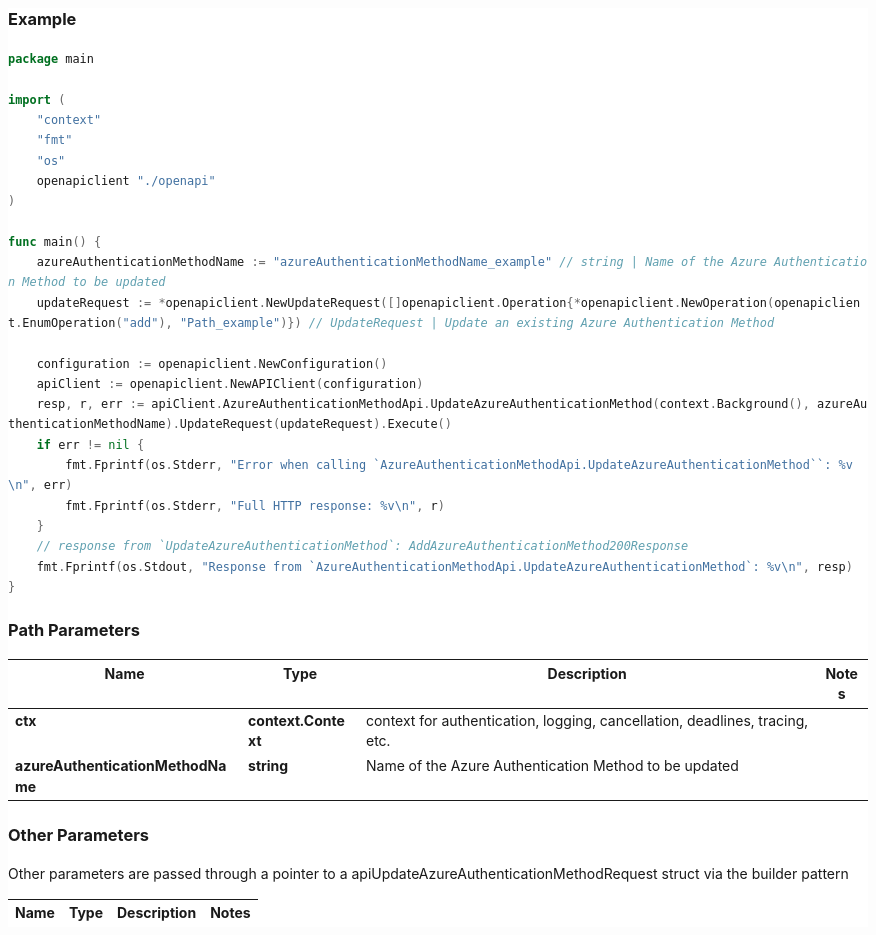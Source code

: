 ### Example

```go
package main

import (
    "context"
    "fmt"
    "os"
    openapiclient "./openapi"
)

func main() {
    azureAuthenticationMethodName := "azureAuthenticationMethodName_example" // string | Name of the Azure Authentication Method to be updated
    updateRequest := *openapiclient.NewUpdateRequest([]openapiclient.Operation{*openapiclient.NewOperation(openapiclient.EnumOperation("add"), "Path_example")}) // UpdateRequest | Update an existing Azure Authentication Method

    configuration := openapiclient.NewConfiguration()
    apiClient := openapiclient.NewAPIClient(configuration)
    resp, r, err := apiClient.AzureAuthenticationMethodApi.UpdateAzureAuthenticationMethod(context.Background(), azureAuthenticationMethodName).UpdateRequest(updateRequest).Execute()
    if err != nil {
        fmt.Fprintf(os.Stderr, "Error when calling `AzureAuthenticationMethodApi.UpdateAzureAuthenticationMethod``: %v\n", err)
        fmt.Fprintf(os.Stderr, "Full HTTP response: %v\n", r)
    }
    // response from `UpdateAzureAuthenticationMethod`: AddAzureAuthenticationMethod200Response
    fmt.Fprintf(os.Stdout, "Response from `AzureAuthenticationMethodApi.UpdateAzureAuthenticationMethod`: %v\n", resp)
}
```

### Path Parameters


Name | Type | Description  | Notes
------------- | ------------- | ------------- | -------------
**ctx** | **context.Context** | context for authentication, logging, cancellation, deadlines, tracing, etc.
**azureAuthenticationMethodName** | **string** | Name of the Azure Authentication Method to be updated | 

### Other Parameters

Other parameters are passed through a pointer to a apiUpdateAzureAuthenticationMethodRequest struct via the builder pattern


Name | Type | Description  | Notes
------------- | ------------- | ------------- | -------------
